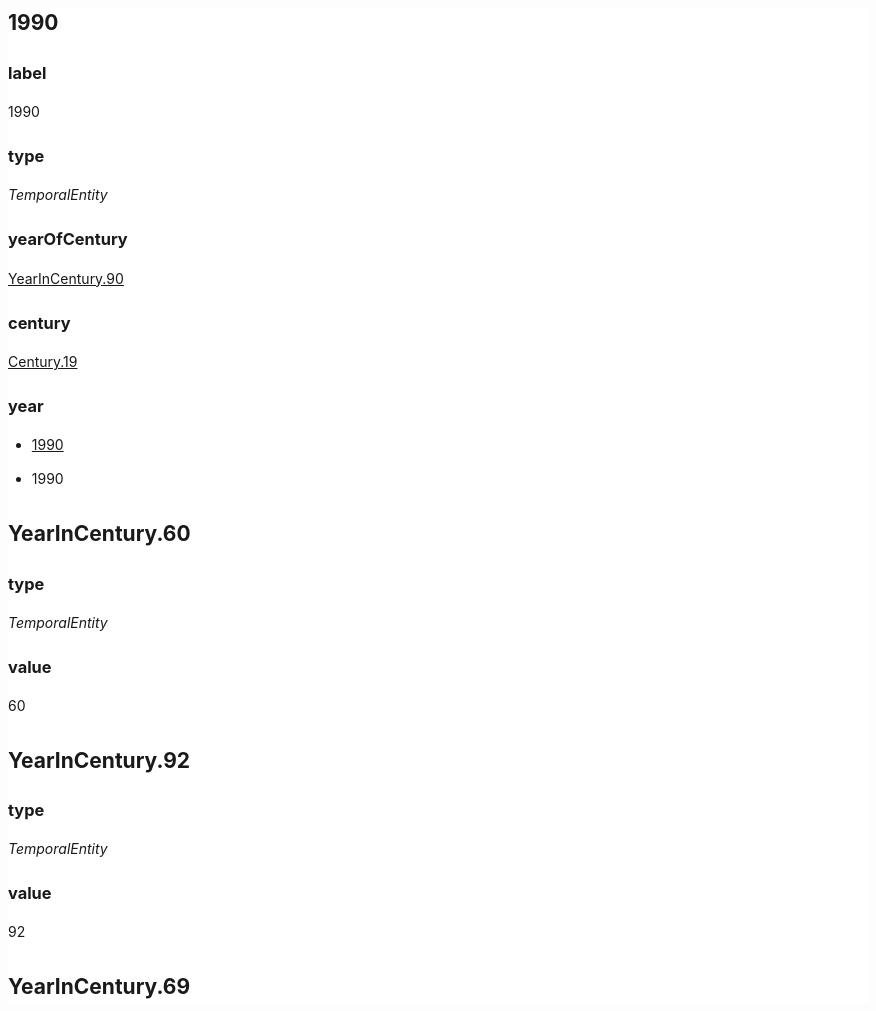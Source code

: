 ## 1990

### label


1990

### type


*TemporalEntity*

### yearOfCentury


[YearInCentury.90](#YearInCentury.90)

### century


[Century.19](#Century.19)

### year

 - [1990](#1990)

 - 1990

## YearInCentury.60

### type


*TemporalEntity*

### value


60

## YearInCentury.92

### type


*TemporalEntity*

### value


92

## YearInCentury.69
